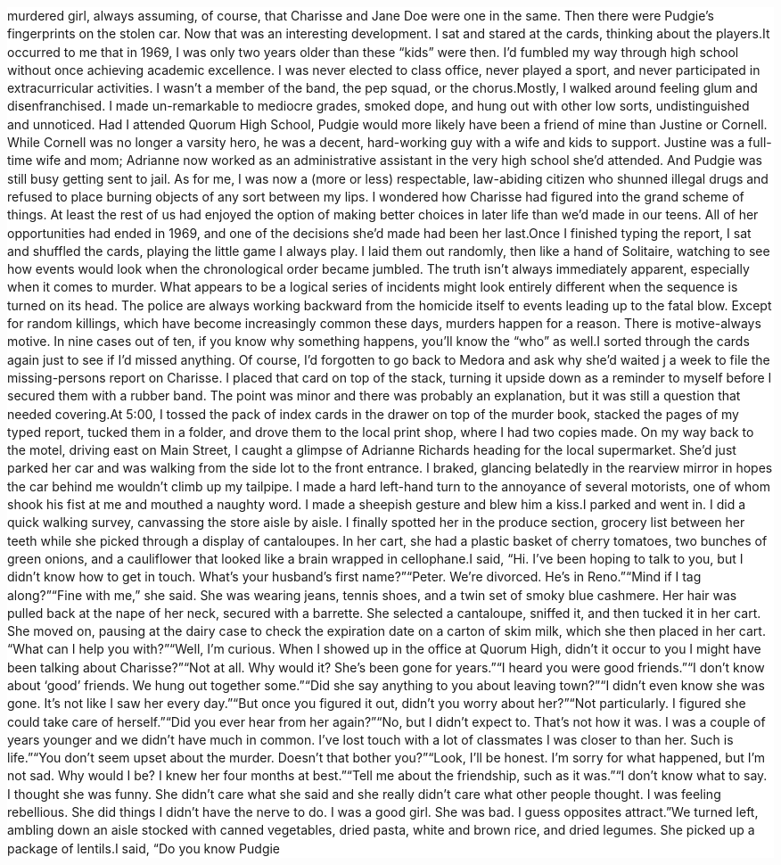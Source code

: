 murdered girl, always assuming, of course, that Charisse and Jane Doe were one in the same. Then there were Pudgie’s fingerprints on the stolen car. Now that was an interesting development. I sat and stared at the cards, thinking about the players.It occurred to me that in 1969, I was only two years older than these “kids” were then. I’d fumbled my way through high school without once achieving academic excellence. I was never elected to class office, never played a sport, and never participated in extracurricular activities. I wasn’t a member of the band, the pep squad, or the chorus.Mostly, I walked around feeling glum and disenfranchised. I made un-remarkable to mediocre grades, smoked dope, and hung out with other low sorts, undistinguished and unnoticed. Had I attended Quorum High School, Pudgie would more likely have been a friend of mine than Justine or Cornell. While Cornell was no longer a varsity hero, he was a decent, hard-working guy with a wife and kids to support. Justine was a full-time wife and mom; Adrianne now worked as an administrative assistant in the very high school she’d attended. And Pudgie was still busy getting sent to jail. As for me, I was now a (more or less) respectable, law-abiding citizen who shunned illegal drugs and refused to place burning objects of any sort between my lips. I wondered how Charisse had figured into the grand scheme of things. At least the rest of us had enjoyed the option of making better choices in later life than we’d made in our teens. All of her opportunities had ended in 1969, and one of the decisions she’d made had been her last.Once I finished typing the report, I sat and shuffled the cards, playing the little game I always play. I laid them out randomly, then like a hand of Solitaire, watching to see how events would look when the chronological order became jumbled. The truth isn’t always immediately apparent, especially when it comes to murder. What appears to be a logical series of incidents might look entirely different when the sequence is turned on its head. The police are always working backward from the homicide itself to events leading up to the fatal blow. Except for random killings, which have become increasingly common these days, murders happen for a reason. There is motive-always motive. In nine cases out of ten, if you know why something happens, you’ll know the “who” as well.I sorted through the cards again just to see if I’d missed anything. Of course, I’d forgotten to go back to Medora and ask why she’d waited j a week to file the missing-persons report on Charisse. I placed that card on top of the stack, turning it upside down as a reminder to myself before I secured them with a rubber band. The point was minor and there was probably an explanation, but it was still a question that needed covering.At 5:00, I tossed the pack of index cards in the drawer on top of the murder book, stacked the pages of my typed report, tucked them in a folder, and drove them to the local print shop, where I had two copies made. On my way back to the motel, driving east on Main Street, I caught a glimpse of Adrianne Richards heading for the local supermarket. She’d just parked her car and was walking from the side lot to the front entrance. I braked, glancing belatedly in the rearview mirror in hopes the car behind me wouldn’t climb up my tailpipe. I made a hard left-hand turn to the annoyance of several motorists, one of whom shook his fist at me and mouthed a naughty word. I made a sheepish gesture and blew him a kiss.I parked and went in. I did a quick walking survey, canvassing the store aisle by aisle. I finally spotted her in the produce section, grocery list between her teeth while she picked through a display of cantaloupes. In her cart, she had a plastic basket of cherry tomatoes, two bunches of green onions, and a cauliflower that looked like a brain wrapped in cellophane.I said, “Hi. I’ve been hoping to talk to you, but I didn’t know how to get in touch. What’s your husband’s first name?”“Peter. We’re divorced. He’s in Reno.”“Mind if I tag along?”“Fine with me,” she said. She was wearing jeans, tennis shoes, and a twin set of smoky blue cashmere. Her hair was pulled back at the nape of her neck, secured with a barrette. She selected a cantaloupe, sniffed it, and then tucked it in her cart. She moved on, pausing at the dairy case to check the expiration date on a carton of skim milk, which she then placed in her cart. “What can I help you with?”“Well, I’m curious. When I showed up in the office at Quorum High, didn’t it occur to you I might have been talking about Charisse?”“Not at all. Why would it? She’s been gone for years.”“I heard you were good friends.”“I don’t know about ‘good’ friends. We hung out together some.”“Did she say anything to you about leaving town?”“I didn’t even know she was gone. It’s not like I saw her every day.”“But once you figured it out, didn’t you worry about her?”“Not particularly. I figured she could take care of herself.”“Did you ever hear from her again?”“No, but I didn’t expect to. That’s not how it was. I was a couple of years younger and we didn’t have much in common. I’ve lost touch with a lot of classmates I was closer to than her. Such is life.”“You don’t seem upset about the murder. Doesn’t that bother you?”“Look, I’ll be honest. I’m sorry for what happened, but I’m not sad. Why would I be? I knew her four months at best.”“Tell me about the friendship, such as it was.”“I don’t know what to say. I thought she was funny. She didn’t care what she said and she really didn’t care what other people thought. I was feeling rebellious. She did things I didn’t have the nerve to do. I was a good girl. She was bad. I guess opposites attract.”We turned left, ambling down an aisle stocked with canned vegetables, dried pasta, white and brown rice, and dried legumes. She picked up a package of lentils.I said, “Do you know Pudgie